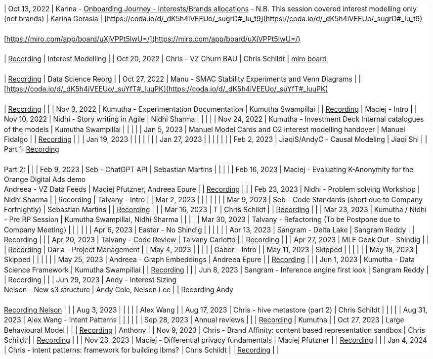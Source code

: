 | Oct 13, 2022 | Karina - [Onboarding Journey - Interests/Brands allocations](https://coda.io/d/Data-Science-and-ML-Eng_dK5h4iVEEUo/DS-Onboarding-Sessions_sujdz?utm_source=slack#Onboarding-Journey_tuCH-/r9) - N.B. This session covered interest modelling only (not brands) | Karina Gorasia | [https://coda.io/d/_dK5h4iVEEUo/_sugrD#_lu_t9](https://coda.io/d/_dK5h4iVEEUo/_sugrD#_lu_t9)<br/><br/>[https://miro.com/app/board/uXjVPPt5IwU=/](https://miro.com/app/board/uXjVPPt5IwU=/)<br/><br/> | [Recording](https://drive.google.com/file/d/1IN3OX2dndO5pFm4gDVFmS7_Tiyti7iso/view?usp=share_link) | Interest Modelling |
| Oct 20, 2022 | Chris - VZ Churn BAU | Chris Schildt | [miro board](https://miro.com/app/board/uXjVPMa4voY=/)<br/><br/> | [Recording](https://drive.google.com/file/d/10BwUqNUGfwgEqyAqtj2pTGQ1c2GLID2V/view?usp=share_link) | Data Science Reorg |
| Oct 27, 2022 | Manu - SMAC Stability Experiments and Venn Diagrams |  | [https://coda.io/d/_dK5h4iVEEUo/_suYfT#_luuPK](https://coda.io/d/_dK5h4iVEEUo/_suYfT#_luuPK)<br/><br/> | [Recording](https://drive.google.com/file/d/10uakLXulyhiH3qi34wwTj3O6IbQ_QxA_/view?usp=share_link) |  |
| Nov 3, 2022 | Kumutha - Experimentation Documentation | Kumutha Swampillai |  | [Recording](https://drive.google.com/file/d/10gYriMLv48KrMg0A6X6kXVXDS1AD-xjY/view?usp=share_link) | Maciej - Intro |
| Nov 10, 2022 | Nidhi - Story writing in Agile | Nidhi Sharma |  |  |  |
| Nov 24, 2022 | Kumutha - Investment Deck Internal catalogues of the models | Kumutha Swampillai |  |  |  |
| Jan 5, 2023 | Manuel Model Cards and O2 interest modelling handover | Manuel Fidalgo |  | [Recording](https://drive.google.com/file/d/1mUnGmtsYdkAV63sYWCG2gqM0h6Zu0rRw/view?usp=share_link) |  |
| Jan 19, 2023 |  |  |  |  |  |
| Jan 27, 2023 |  |  |  |  |  |
| Feb 2, 2023 | JiaqiS/AndyC - Causal Modeling | Jiaqi Shi |  | Part 1: [Recording](https://drive.google.com/file/d/1NcuYrNE5PBN-M-RhpI3YPwUAYQ_5p8rm/view?usp=share_link)<br/><br/>Part 2: |  |
| Feb 9, 2023 | Seb - ChatGPT API | Sebastian Martins |  |  |  |
| Feb 16, 2023 | Maciej - Evaluating K-Anonymity for the Orange Digital Ads demo<br/>Andreea - VZ Data Feeds | Maciej Pfutzner, Andreea Epure |  | [Recording](https://drive.google.com/file/d/1NKsVuOnQHCZ1QIeH4q4ozMWf5pdC2J8d/view?usp=share_link) |  |
| Feb 23, 2023 | Nidhi - Problem solving Workshop | Nidhi Sharma |  | [Recording](https://drive.google.com/file/d/1s0geMYvY508wa9J4Zi4mwqfhNqO9gVGV/view?usp=share_link) | Talvany - Intro |
| Mar 2, 2023 |  |  |  |  |  |
| Mar 9, 2023 | Seb - Code Standards (short due to Company Fortnightly)  | Sebastian Martins |  | [Recording](https://drive.google.com/file/d/1GvYQYWxFUmL6RARN4zqscnkd_p5PQm-j/view?usp=share_link) |  |
| Mar 16, 2023 | T | Chris Schildt |  | [Recording](https://drive.google.com/file/d/15KRYOUC2M6zQaC8DWhEjIVnm0f4R4iGU/view?usp=sharing) |  |
| Mar 23, 2023 | Kumutha / Nidhi - Pre RP Session | Kumutha Swampillai, Nidhi Sharma |  |  |  |
| Mar 30, 2023 | Talvany - Refactoring (To be Postpone due to Company Meeting) |  |  |  |  |
| Apr 6, 2023 | Easter - No Shindig |  |  |  |  |
| Apr 13, 2023 | Sangram - Delta Lake | Sangram Reddy |  | [Recording](https://drive.google.com/file/d/1SO15F1vU288BoNerFaMXHaNlF1J4XPSj/view?usp=share_link) |  |
| Apr 20, 2023 | Talvany - [Code Review](https://docs.google.com/presentation/d/1ZLeC978dgvAtIzJU_0XlNtAJDCRMLZzHP43ql4WHnGU/edit?usp=sharing) | Talvany Carlotto |  | [Recording](https://drive.google.com/file/d/1tuaqtX4ChApIS--98jKg40SEdpko0BTC/view?usp=share_link) |  |
| Apr 27, 2023 | MLE Geek Out -  Shindig |  |  | [Recording](https://drive.google.com/file/d/1AvYm0wyauhfc8iQ48ZXeaozd_dofLEoc/view?usp=share_link) | Daria - Project Management |
| May 4, 2023 |  |  |  |  | Gabor - Intro |
| May 11, 2023 | Skipped |  |  |  |  |
| May 18, 2023 | Skipped |  |  |  |  |
| May 25, 2023 | Andreea - Graph Embeddings | Andreea Epure |  | [Recording](https://www.loom.com/share/86baac3e9f0845048b64906b4c1978a3) |  |
| Jun 1, 2023 | Kumutha - Data Science Framework | Kumutha Swampillai |  | [Recording](https://drive.google.com/drive/folders/1EqEkWNL-fO2-a26Y5lYxbXR6cFYrulfe?usp=drive_link) |  |
| Jun 8, 2023 | Sangram - Inference engine first look | Sangram Reddy |  | Recording |  |
| Jun 29, 2023 | Andy - Interest Sizing<br/>Nelson - New s3 structure | Andy Cole, Nelson Lee |  | [Recording Andy](https://drive.google.com/drive/folders/1tZjACy3dsBXjB-rpKNgaTb76HobIibZx?usp=drive_link)<br/><br/>[Recording Nelson](https://drive.google.com/drive/folders/1n3VaXaPwwSrZFBmfnLGhMBGtK6YKmBy1?usp=sharing) |  |
| Aug 3, 2023 |  |  |  |  | Alex Wang |
| Aug 17, 2023 | Chris - hive metastore (part 2) | Chris Schildt |  |  |  |
| Aug 31, 2023 | Alex Wang - Intent Patterns |  |  |  |  |
| Sep 28, 2023 | Annual reviews |  |  | [Recording](https://drive.google.com/drive/folders/1Phh4fhVgIJWyROQpoLIMN5nfkwMf5FNd?usp=drive_link) | Kumutha |
| Oct 27, 2023 | Large Behavioural Model |  |  | [Recording](https://drive.google.com/drive/folders/166hz3tcsiBqz6D8qVRZH0qXIEppsFONM?usp=drive_link) | Anthony |
| Nov 9, 2023 | Chris - Brand Affinity: content based representation sandbox | Chris Schildt |  | [Recording](https://drive.google.com/drive/folders/1ao4kiMZe2ZLwbmrCJVG7K8F_QiKdopT7?usp=drive_link) |  |
| Nov 23, 2023 | Maciej - Differential privacy fundamentals | Maciej Pfutzner |  | [Recording](https://drive.google.com/drive/folders/18p4md6fbtYlmS9ZOJUEaUBkuvYItmGNc?usp=drive_link) |  |
| Jan 4, 2024 | Chris - intent patterns: framework for building lbms? | Chris Schildt |  | [Recording](https://drive.google.com/drive/folders/1nYoaBxzUx8ExhAQaEFXea0Twd6WHX64q?usp=drive_link) |  |